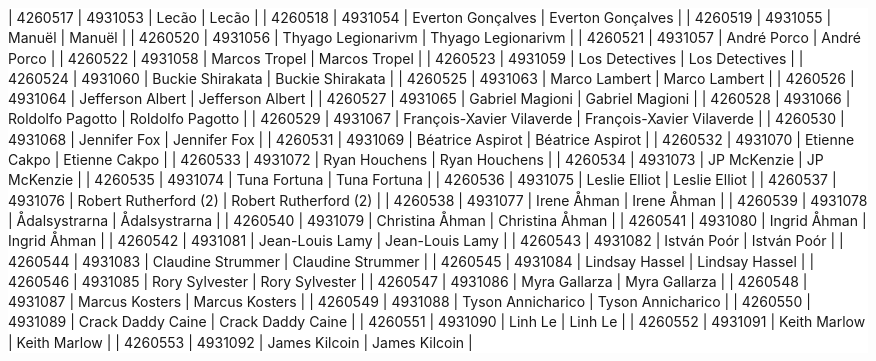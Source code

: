 | 4260517 | 4931053 | Lecão | Lecão |
| 4260518 | 4931054 | Everton Gonçalves | Everton Gonçalves |
| 4260519 | 4931055 | Manuël | Manuël |
| 4260520 | 4931056 | Thyago Legionarivm | Thyago Legionarivm |
| 4260521 | 4931057 | André Porco | André Porco |
| 4260522 | 4931058 | Marcos Tropel | Marcos Tropel |
| 4260523 | 4931059 | Los Detectives | Los Detectives |
| 4260524 | 4931060 | Buckie Shirakata | Buckie Shirakata |
| 4260525 | 4931063 | Marco Lambert | Marco Lambert |
| 4260526 | 4931064 | Jefferson Albert | Jefferson Albert |
| 4260527 | 4931065 | Gabriel Magioni | Gabriel Magioni |
| 4260528 | 4931066 | Roldolfo Pagotto | Roldolfo Pagotto |
| 4260529 | 4931067 | François-Xavier Vilaverde | François-Xavier Vilaverde |
| 4260530 | 4931068 | Jennifer Fox | Jennifer Fox |
| 4260531 | 4931069 | Béatrice Aspirot | Béatrice Aspirot |
| 4260532 | 4931070 | Etienne Cakpo | Etienne Cakpo |
| 4260533 | 4931072 | Ryan Houchens | Ryan Houchens |
| 4260534 | 4931073 | JP McKenzie | JP McKenzie |
| 4260535 | 4931074 | Tuna Fortuna | Tuna Fortuna |
| 4260536 | 4931075 | Leslie Elliot | Leslie Elliot |
| 4260537 | 4931076 | Robert Rutherford (2) | Robert Rutherford (2) |
| 4260538 | 4931077 | Irene Åhman | Irene Åhman |
| 4260539 | 4931078 | Ådalsystrarna | Ådalsystrarna |
| 4260540 | 4931079 | Christina Åhman | Christina Åhman |
| 4260541 | 4931080 | Ingrid Åhman | Ingrid Åhman |
| 4260542 | 4931081 | Jean-Louis Lamy | Jean-Louis Lamy |
| 4260543 | 4931082 | István Poór | István Poór |
| 4260544 | 4931083 | Claudine Strummer | Claudine Strummer |
| 4260545 | 4931084 | Lindsay Hassel | Lindsay Hassel |
| 4260546 | 4931085 | Rory Sylvester | Rory Sylvester |
| 4260547 | 4931086 | Myra Gallarza | Myra Gallarza |
| 4260548 | 4931087 | Marcus Kosters | Marcus Kosters |
| 4260549 | 4931088 | Tyson Annicharico | Tyson Annicharico |
| 4260550 | 4931089 | Crack Daddy Caine | Crack Daddy Caine |
| 4260551 | 4931090 | Linh Le | Linh Le |
| 4260552 | 4931091 | Keith Marlow | Keith Marlow |
| 4260553 | 4931092 | James Kilcoin | James Kilcoin |